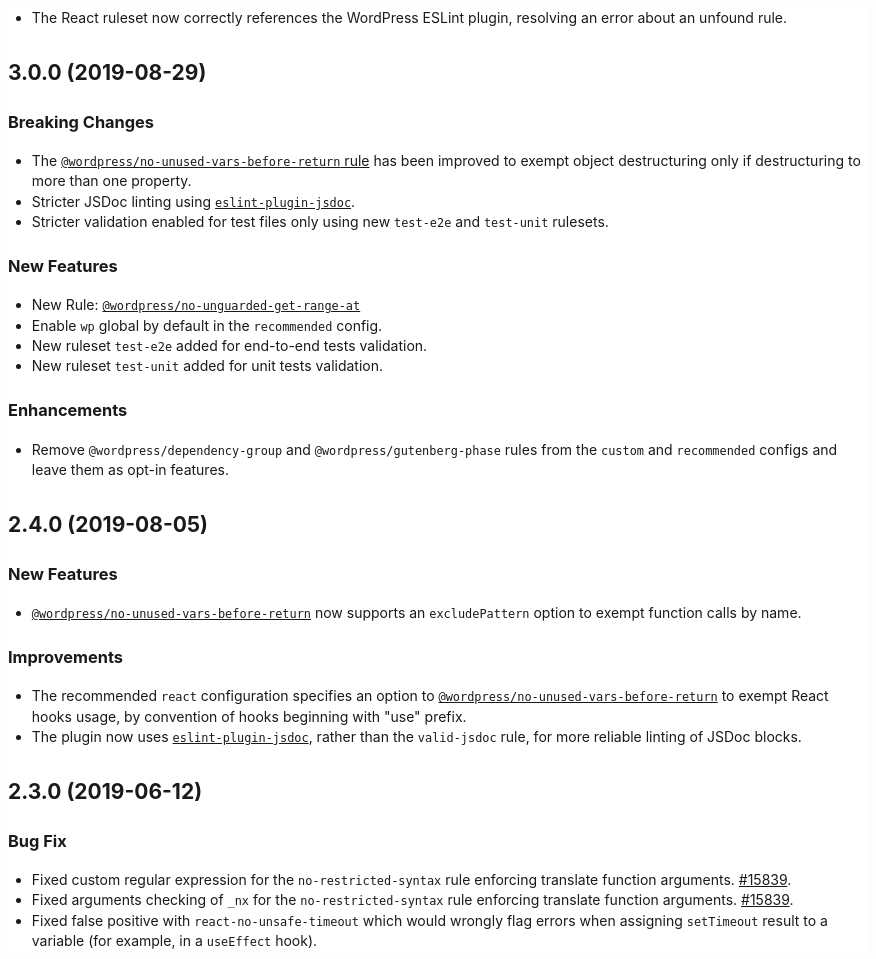 -   The React ruleset now correctly references the WordPress ESLint plugin, resolving an error about an unfound rule.

## 3.0.0 (2019-08-29)

### Breaking Changes

-   The [`@wordpress/no-unused-vars-before-return` rule](https://github.com/WordPress/gutenberg/blob/master/packages/eslint-plugin/docs/rules/no-unused-vars-before-return.md) has been improved to exempt object destructuring only if destructuring to more than one property.
-   Stricter JSDoc linting using [`eslint-plugin-jsdoc`](https://github.com/gajus/eslint-plugin-jsdoc).
-   Stricter validation enabled for test files only using new `test-e2e` and `test-unit` rulesets.

### New Features

-   New Rule: [`@wordpress/no-unguarded-get-range-at`](https://github.com/WordPress/gutenberg/blob/master/packages/eslint-plugin/docs/rules/no-unguarded-get-range-at.md)
-   Enable `wp` global by default in the `recommended` config.
-   New ruleset `test-e2e` added for end-to-end tests validation.
-   New ruleset `test-unit` added for unit tests validation.

### Enhancements

-   Remove `@wordpress/dependency-group` and `@wordpress/gutenberg-phase` rules from the `custom` and `recommended` configs and leave them as opt-in features.

## 2.4.0 (2019-08-05)

### New Features

-   [`@wordpress/no-unused-vars-before-return`](https://github.com/WordPress/gutenberg/blob/master/packages/eslint-plugin/docs/rules/no-unused-vars-before-return.md) now supports an `excludePattern` option to exempt function calls by name.

### Improvements

-   The recommended `react` configuration specifies an option to [`@wordpress/no-unused-vars-before-return`](https://github.com/WordPress/gutenberg/blob/master/packages/eslint-plugin/docs/rules/no-unused-vars-before-return.md) to exempt React hooks usage, by convention of hooks beginning with "use" prefix.
-   The plugin now uses [`eslint-plugin-jsdoc`](https://github.com/gajus/eslint-plugin-jsdoc), rather than the `valid-jsdoc` rule, for more reliable linting of JSDoc blocks.

## 2.3.0 (2019-06-12)

### Bug Fix

-   Fixed custom regular expression for the `no-restricted-syntax` rule enforcing translate function arguments. [#15839](https://github.com/WordPress/gutenberg/pull/15839).
-   Fixed arguments checking of `_nx` for the `no-restricted-syntax` rule enforcing translate function arguments. [#15839](https://github.com/WordPress/gutenberg/pull/15839).
-   Fixed false positive with `react-no-unsafe-timeout` which would wrongly flag errors when assigning `setTimeout` result to a variable (for example, in a `useEffect` hook).
